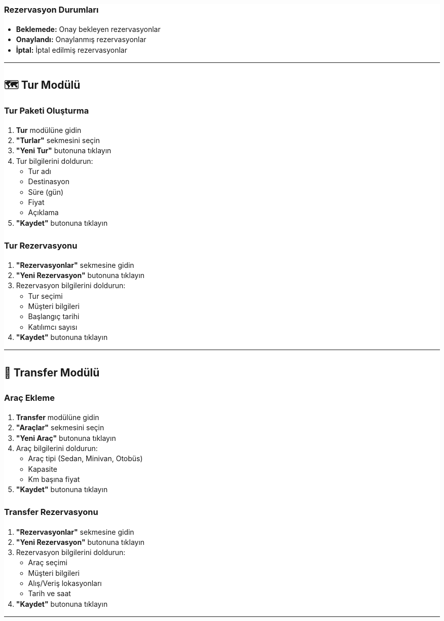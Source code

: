 ### Rezervasyon Durumları
- **Beklemede:** Onay bekleyen rezervasyonlar
- **Onaylandı:** Onaylanmış rezervasyonlar
- **İptal:** İptal edilmiş rezervasyonlar

---

## 🗺️ Tur Modülü

### Tur Paketi Oluşturma
1. **Tur** modülüne gidin
2. **"Turlar"** sekmesini seçin
3. **"Yeni Tur"** butonuna tıklayın
4. Tur bilgilerini doldurun:
   - Tur adı
   - Destinasyon
   - Süre (gün)
   - Fiyat
   - Açıklama
5. **"Kaydet"** butonuna tıklayın

### Tur Rezervasyonu
1. **"Rezervasyonlar"** sekmesine gidin
2. **"Yeni Rezervasyon"** butonuna tıklayın
3. Rezervasyon bilgilerini doldurun:
   - Tur seçimi
   - Müşteri bilgileri
   - Başlangıç tarihi
   - Katılımcı sayısı
4. **"Kaydet"** butonuna tıklayın

---

## 🚗 Transfer Modülü

### Araç Ekleme
1. **Transfer** modülüne gidin
2. **"Araçlar"** sekmesini seçin
3. **"Yeni Araç"** butonuna tıklayın
4. Araç bilgilerini doldurun:
   - Araç tipi (Sedan, Minivan, Otobüs)
   - Kapasite
   - Km başına fiyat
5. **"Kaydet"** butonuna tıklayın

### Transfer Rezervasyonu
1. **"Rezervasyonlar"** sekmesine gidin
2. **"Yeni Rezervasyon"** butonuna tıklayın
3. Rezervasyon bilgilerini doldurun:
   - Araç seçimi
   - Müşteri bilgileri
   - Alış/Veriş lokasyonları
   - Tarih ve saat
4. **"Kaydet"** butonuna tıklayın

---